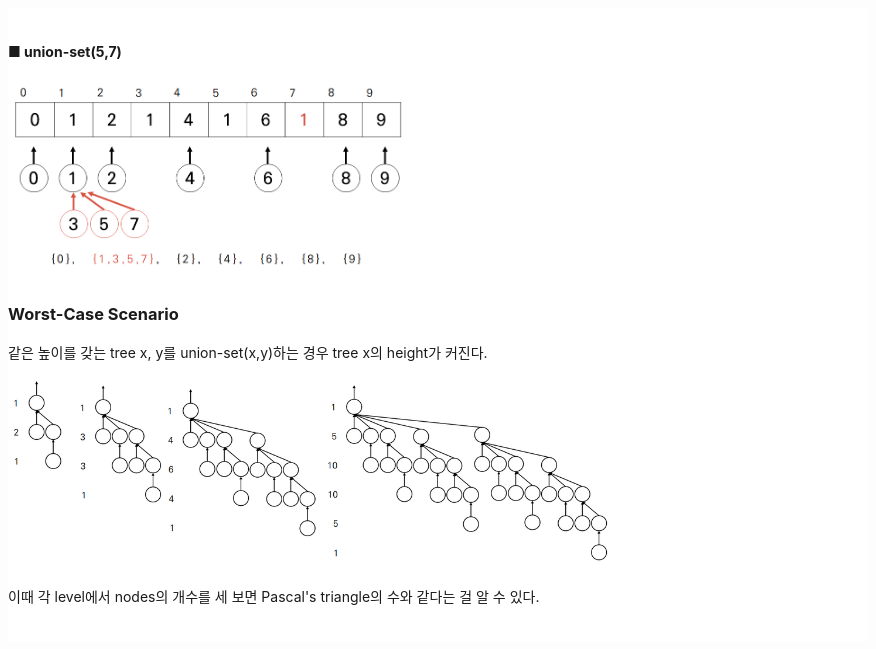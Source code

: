 <br>

**■ union-set(5,7)**

<img src="/files/2021-09-12-cs-algorithm-algo12/image-20210912003302864.png" alt="image-20210912003302864" style="width:400px;" />

<br>

### Worst-Case Scenario

<p><hl>같은 높이</hl>를 갖는 tree x, y를 <hl>union-set(x,y)</hl>하는 경우 tree x의 <hl>height가 커진다.</hl></p>

<img src="/files/2021-09-12-cs-algorithm-algo12/image-20210912004030362.png" alt="image-20210912004030362" style="width:600px;" />

이때 각 level에서 nodes의 개수를 세 보면 <hl>Pascal's triangle의 수와 같다</hl>는 걸 알 수 있다.

<br>
